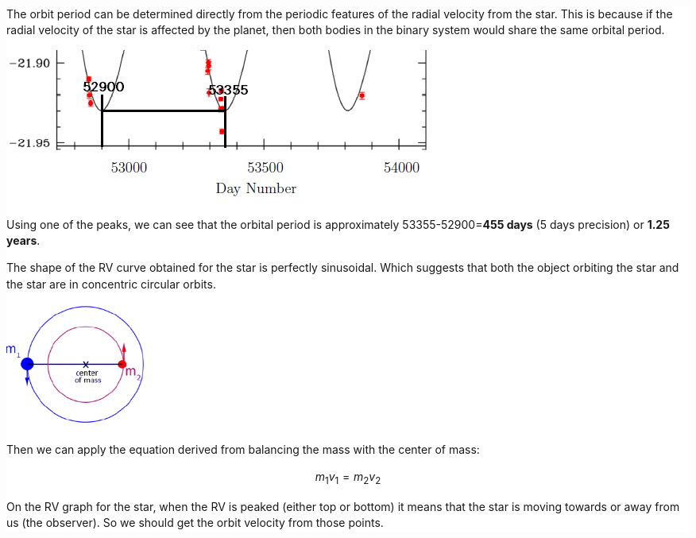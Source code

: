 

The orbit period can be determined directly from the periodic features of the radial velocity from the star. This is because if the radial velocity of the star is affected by the planet, then both bodies in the binary system would share the same orbital period.

![1570773721518](assets/asn4/1570773721518.png)

Using one of the peaks, we can see that the orbital period is approximately 53355-52900=**455 days** (5 days precision) or **1.25 years**.

The shape of the RV curve obtained for the star is perfectly sinusoidal. Which suggests that both the object orbiting the star and the star are in concentric circular orbits.

<img src="assets/asn4/1570774007641.png" alt="1570774007641" style="zoom: 67%;" />

Then we can apply the equation derived from balancing the mass with the center of mass:

$$
m_1v_1=m_2v_2
$$

On the RV graph for the star, when the RV is peaked (either top or bottom) it means that the star is moving towards or away from us (the observer). So we should get the orbit velocity from those points.
